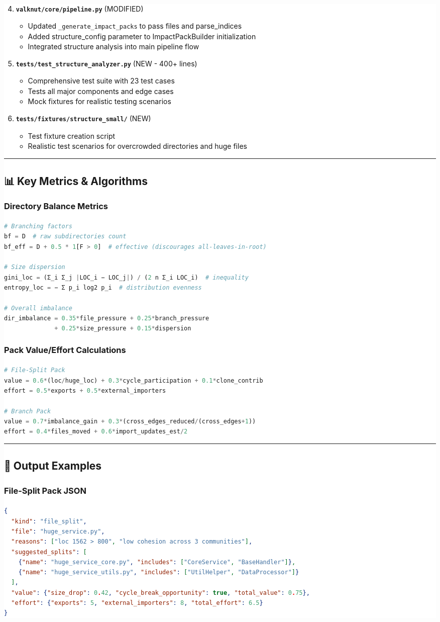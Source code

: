 4. **`valknut/core/pipeline.py`** (MODIFIED) 
   - Updated `_generate_impact_packs` to pass files and parse_indices
   - Added structure_config parameter to ImpactPackBuilder initialization
   - Integrated structure analysis into main pipeline flow

5. **`tests/test_structure_analyzer.py`** (NEW - 400+ lines)
   - Comprehensive test suite with 23 test cases
   - Tests all major components and edge cases
   - Mock fixtures for realistic testing scenarios

6. **`tests/fixtures/structure_small/`** (NEW)
   - Test fixture creation script
   - Realistic test scenarios for overcrowded directories and huge files

---

## 📊 Key Metrics & Algorithms

### Directory Balance Metrics
```python
# Branching factors
bf = D  # raw subdirectories count
bf_eff = D + 0.5 * 1[F > 0]  # effective (discourages all-leaves-in-root)

# Size dispersion  
gini_loc = (Σ_i Σ_j |LOC_i − LOC_j|) / (2 n Σ_i LOC_i)  # inequality
entropy_loc = − Σ p_i log2 p_i  # distribution evenness

# Overall imbalance
dir_imbalance = 0.35*file_pressure + 0.25*branch_pressure 
              + 0.25*size_pressure + 0.15*dispersion
```

### Pack Value/Effort Calculations
```python
# File-Split Pack
value = 0.6*(loc/huge_loc) + 0.3*cycle_participation + 0.1*clone_contrib
effort = 0.5*exports + 0.5*external_importers

# Branch Pack  
value = 0.7*imbalance_gain + 0.3*(cross_edges_reduced/(cross_edges+1))
effort = 0.4*files_moved + 0.6*import_updates_est/2
```

---

## 🎯 Output Examples

### File-Split Pack JSON
```json
{
  "kind": "file_split",
  "file": "huge_service.py", 
  "reasons": ["loc 1562 > 800", "low cohesion across 3 communities"],
  "suggested_splits": [
    {"name": "huge_service_core.py", "includes": ["CoreService", "BaseHandler"]},
    {"name": "huge_service_utils.py", "includes": ["UtilHelper", "DataProcessor"]}
  ],
  "value": {"size_drop": 0.42, "cycle_break_opportunity": true, "total_value": 0.75},
  "effort": {"exports": 5, "external_importers": 8, "total_effort": 6.5}
}
```
